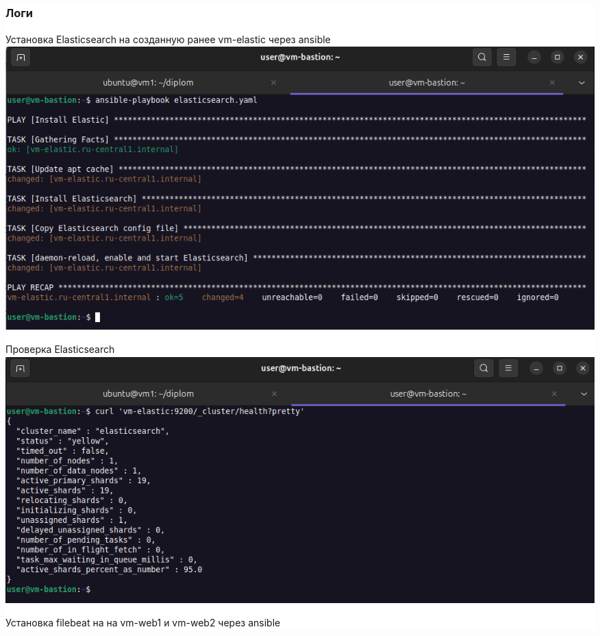 ### Логи  
Установка Elasticsearch на созданную ранее vm-elastic через ansible  
![alt text](https://github.com/masterchoo495/diplom/blob/main/img/install-elastic.png)  

Проверка Elasticsearch  
![alt text](https://github.com/masterchoo495/diplom/blob/main/img/elastic-check.png)  

Установка filebeat на на vm-web1 и vm-web2 через ansible  